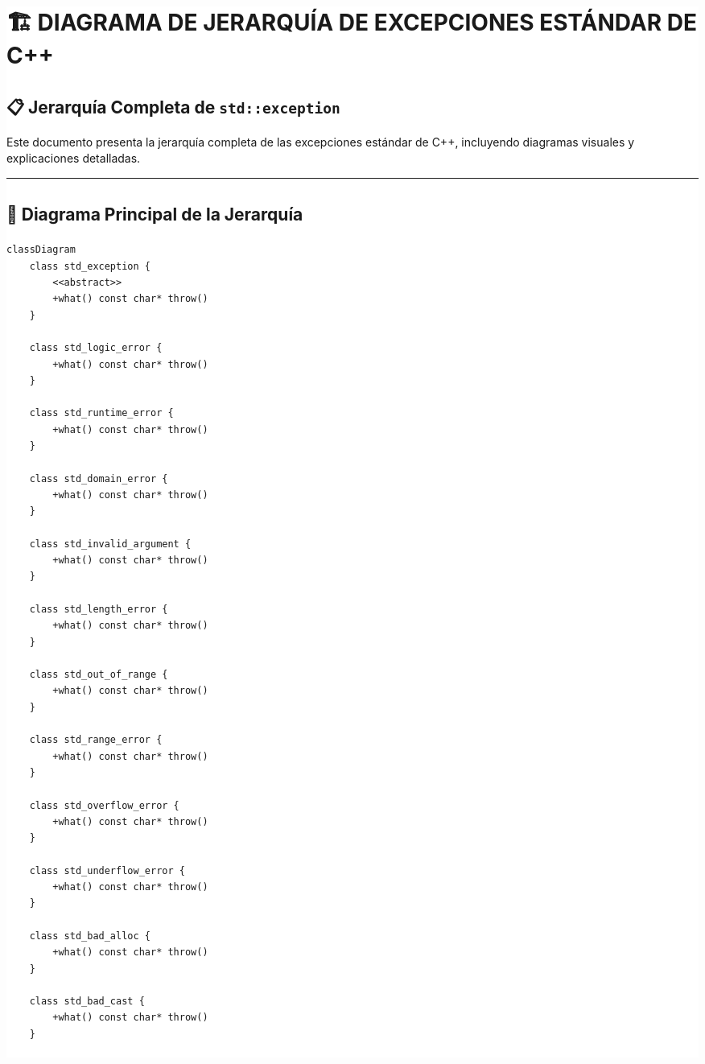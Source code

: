 # 🏗️ DIAGRAMA DE JERARQUÍA DE EXCEPCIONES ESTÁNDAR DE C++

## 📋 Jerarquía Completa de `std::exception`

Este documento presenta la jerarquía completa de las excepciones estándar de C++, incluyendo diagramas visuales y explicaciones detalladas.

---

## 🎯 Diagrama Principal de la Jerarquía

```mermaid
classDiagram
    class std_exception {
        <<abstract>>
        +what() const char* throw()
    }
    
    class std_logic_error {
        +what() const char* throw()
    }
    
    class std_runtime_error {
        +what() const char* throw()
    }
    
    class std_domain_error {
        +what() const char* throw()
    }
    
    class std_invalid_argument {
        +what() const char* throw()
    }
    
    class std_length_error {
        +what() const char* throw()
    }
    
    class std_out_of_range {
        +what() const char* throw()
    }
    
    class std_range_error {
        +what() const char* throw()
    }
    
    class std_overflow_error {
        +what() const char* throw()
    }
    
    class std_underflow_error {
        +what() const char* throw()
    }
    
    class std_bad_alloc {
        +what() const char* throw()
    }
    
    class std_bad_cast {
        +what() const char* throw()
    }
    
```
